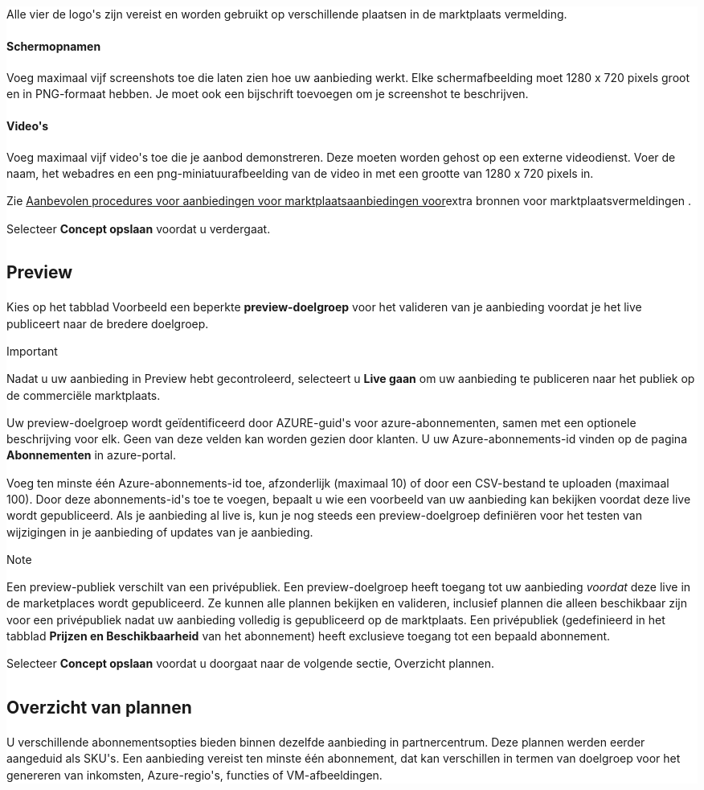 Alle vier de logo's zijn vereist en worden gebruikt op verschillende plaatsen in de marktplaats vermelding.

#### <a name="screenshots"></a>Schermopnamen

Voeg maximaal vijf screenshots toe die laten zien hoe uw aanbieding werkt. Elke schermafbeelding moet 1280 x 720 pixels groot en in PNG-formaat hebben. Je moet ook een bijschrift toevoegen om je screenshot te beschrijven.

#### <a name="videos"></a>Video's

Voeg maximaal vijf video's toe die je aanbod demonstreren. Deze moeten worden gehost op een externe videodienst. Voer de naam, het webadres en een png-miniatuurafbeelding van de video in met een grootte van 1280 x 720 pixels in.

Zie [Aanbevolen procedures voor aanbiedingen voor marktplaatsaanbiedingen voor](https://docs.microsoft.com/azure/marketplace/gtm-offer-listing-best-practices)extra bronnen voor marktplaatsvermeldingen .

Selecteer **Concept opslaan** voordat u verdergaat.

## <a name="preview"></a>Preview

Kies op het tabblad Voorbeeld een beperkte **preview-doelgroep** voor het valideren van je aanbieding voordat je het live publiceert naar de bredere doelgroep.

> [!IMPORTANT]
> Nadat u uw aanbieding in Preview hebt gecontroleerd, selecteert u **Live gaan** om uw aanbieding te publiceren naar het publiek op de commerciële marktplaats.

Uw preview-doelgroep wordt geïdentificeerd door AZURE-guid's voor azure-abonnementen, samen met een optionele beschrijving voor elk. Geen van deze velden kan worden gezien door klanten. U uw Azure-abonnements-id vinden op de pagina **Abonnementen** in azure-portal.

Voeg ten minste één Azure-abonnements-id toe, afzonderlijk (maximaal 10) of door een CSV-bestand te uploaden (maximaal 100). Door deze abonnements-id's toe te voegen, bepaalt u wie een voorbeeld van uw aanbieding kan bekijken voordat deze live wordt gepubliceerd. Als je aanbieding al live is, kun je nog steeds een preview-doelgroep definiëren voor het testen van wijzigingen in je aanbieding of updates van je aanbieding.

> [!NOTE]
> Een preview-publiek verschilt van een privépubliek. Een preview-doelgroep heeft toegang tot uw aanbieding _voordat_ deze live in de marketplaces wordt gepubliceerd. Ze kunnen alle plannen bekijken en valideren, inclusief plannen die alleen beschikbaar zijn voor een privépubliek nadat uw aanbieding volledig is gepubliceerd op de marktplaats. Een privépubliek (gedefinieerd in het tabblad **Prijzen en Beschikbaarheid** van het abonnement) heeft exclusieve toegang tot een bepaald abonnement.

Selecteer **Concept opslaan** voordat u doorgaat naar de volgende sectie, Overzicht plannen.

## <a name="plan-overview"></a>Overzicht van plannen

U verschillende abonnementsopties bieden binnen dezelfde aanbieding in partnercentrum. Deze plannen werden eerder aangeduid als SKU's. Een aanbieding vereist ten minste één abonnement, dat kan verschillen in termen van doelgroep voor het genereren van inkomsten, Azure-regio's, functies of VM-afbeeldingen.
